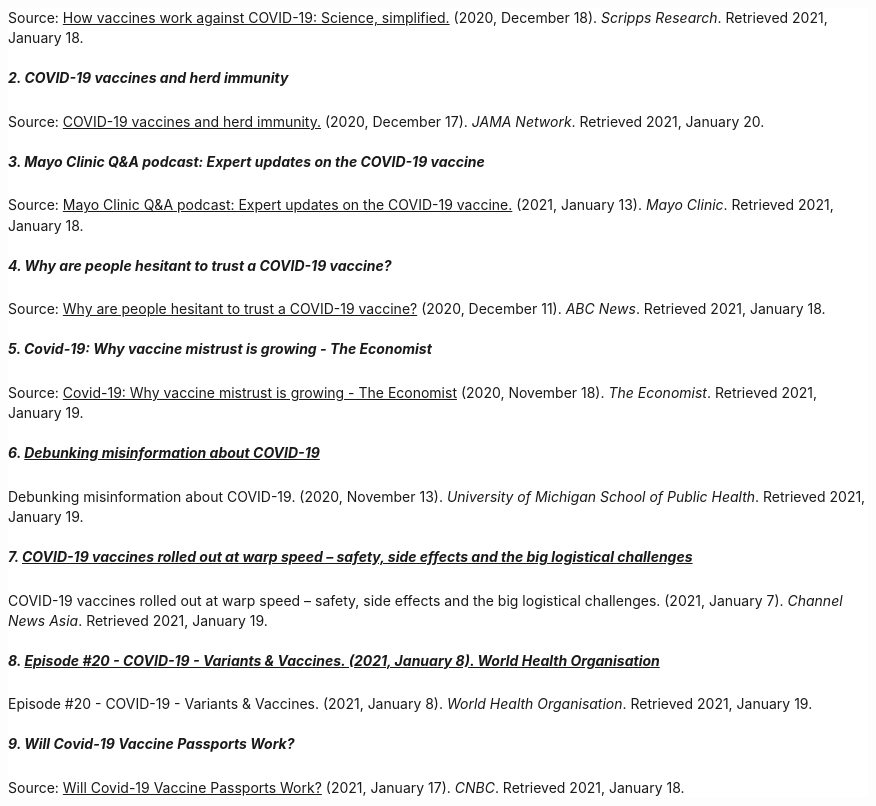 Source: <a href="https://www.youtube.com/embed/uWGTciX795oo" target="_blank">How vaccines work against COVID-19: Science, simplified.</a> (2020, December 18). <i>Scripps Research</i>. Retrieved 2021, January 18.

<h5>2. COVID-19 vaccines and herd immunity</h5>
<div class="bp-youtube"><iframe width="560" height="315" src="https://www.youtube.com/embed/SkpIaeQtbGA" frameborder="0" allow="accelerometer; autoplay; clipboard-write; encrypted-media; gyroscope; picture-in-picture" allowfullscreen></iframe></div>
Source: <a href="https://www.youtube.com/embed/SkpIaeQtbGAI" target="_blank">COVID-19 vaccines and herd immunity.</a> (2020, December 17). <i>JAMA Network</i>. Retrieved 2021, January 20.

<h5>3. Mayo Clinic Q&A podcast: Expert updates on the COVID-19 vaccine</h5>
<div class="bp-youtube"><iframe width="560" height="315" src="https://www.youtube.com/embed/85YFu4soIk0" frameborder="0" allow="accelerometer; autoplay; clipboard-write; encrypted-media; gyroscope; picture-in-picture" allowfullscreen></iframe></div>
Source: <a href="https://www.youtube.com/embed/85YFu4soIk0" target="_blank">Mayo Clinic Q&A podcast: Expert updates on the COVID-19 vaccine.</a> (2021, January 13). <i>Mayo Clinic</i>. Retrieved 2021, January 18.

<h5>4. Why are people hesitant to trust a COVID-19 vaccine?</h5>
<div class="bp-youtube"><iframe width="560" height="315" src="https://www.youtube.com/embed/BJ2rT7h70QM" frameborder="0" allow="accelerometer; autoplay; clipboard-write; encrypted-media; gyroscope; picture-in-picture" allowfullscreen></iframe></div>
Source: <a href="https://www.youtube.com/embed/BJ2rT7h70Q" target="_blank">Why are people hesitant to trust a COVID-19 vaccine?</a> (2020, December 11). <i>ABC News</i>. Retrieved 2021, January 18.

<h5>5. Covid-19: Why vaccine mistrust is growing - The Economist</h5>
<div class="bp-youtube"><iframe width="560" height="315" src="https://www.youtube.com/embed/3EK4VRmG3yM" frameborder="0" allow="accelerometer; autoplay; clipboard-write; encrypted-media; gyroscope; picture-in-picture" allowfullscreen></iframe></div>
Source: <a href="https://www.youtube.com/embed/3EK4VRmG3yM" target="_blank">Covid-19: Why vaccine mistrust is growing - The Economist</a> (2020, November 18). <i>The Economist</i>. Retrieved 2021, January 19.

<h5>6. <a href="https://sph.umich.edu/podcast/coronavirus/debunking-misinformation-about-covid-19.html" target="_blank">Debunking misinformation about COVID-19</a></h5>
Debunking misinformation about COVID-19. (2020, November 13). <i>University of Michigan School of Public Health</i>. Retrieved 2021, January 19.

<h5>7. <a href="https://www.channelnewsasia.com/news/podcasts/heart-of-the-matter/covid-19-vaccines-rolled-out-at-warp-speed-safety-side-effects-13909632" target="_blank">COVID-19 vaccines rolled out at warp speed – safety, side effects and the big logistical challenges</a></h5>
COVID-19 vaccines rolled out at warp speed – safety, side effects and the big logistical challenges. (2021, January 7). <i>Channel News Asia</i>. Retrieved 2021, January 19.

<h5>8. <a href="https://www.who.int/emergencies/diseases/novel-coronavirus-2019/media-resources/science-in-5/episode-20---covid-19---variants-vaccines" target="_blank">Episode #20 - COVID-19 - Variants & Vaccines. (2021, January 8). World Health Organisation</a></h5>
Episode #20 - COVID-19 - Variants & Vaccines. (2021, January 8). <i>World Health Organisation</i>. Retrieved 2021, January 19.

<h5>9. Will Covid-19 Vaccine Passports Work?</h5>
<div class="bp-youtube"><iframe width="560" height="315" src="https://www.youtube.com/embed/yIKWhp2_eyM" frameborder="0" allow="accelerometer; autoplay; clipboard-write; encrypted-media; gyroscope; picture-in-picture" allowfullscreen></iframe></div>
Source: <a href="https://www.youtube.com/embed/yIKWhp2_eyM" target="_blank">Will Covid-19 Vaccine Passports Work?</a> (2021, January 17). <i>CNBC</i>. Retrieved 2021, January 18.
